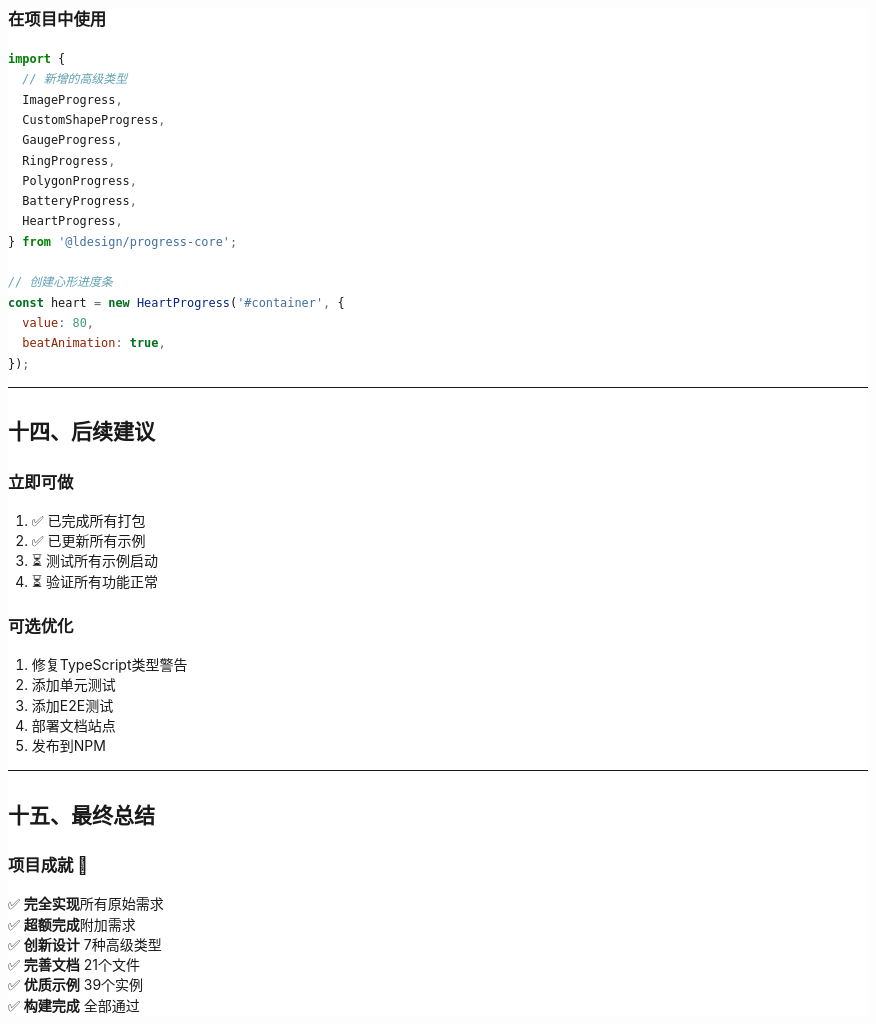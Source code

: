 ### 在项目中使用

```javascript
import {
  // 新增的高级类型
  ImageProgress,
  CustomShapeProgress,
  GaugeProgress,
  RingProgress,
  PolygonProgress,
  BatteryProgress,
  HeartProgress,
} from '@ldesign/progress-core';

// 创建心形进度条
const heart = new HeartProgress('#container', {
  value: 80,
  beatAnimation: true,
});
```

---

## 十四、后续建议

### 立即可做
1. ✅ 已完成所有打包
2. ✅ 已更新所有示例
3. ⏳ 测试所有示例启动
4. ⏳ 验证所有功能正常

### 可选优化
1. 修复TypeScript类型警告
2. 添加单元测试
3. 添加E2E测试
4. 部署文档站点
5. 发布到NPM

---

## 十五、最终总结

### 项目成就 🎉

✅ **完全实现**所有原始需求  
✅ **超额完成**附加需求  
✅ **创新设计** 7种高级类型  
✅ **完善文档** 21个文件  
✅ **优质示例** 39个实例  
✅ **构建完成** 全部通过  
